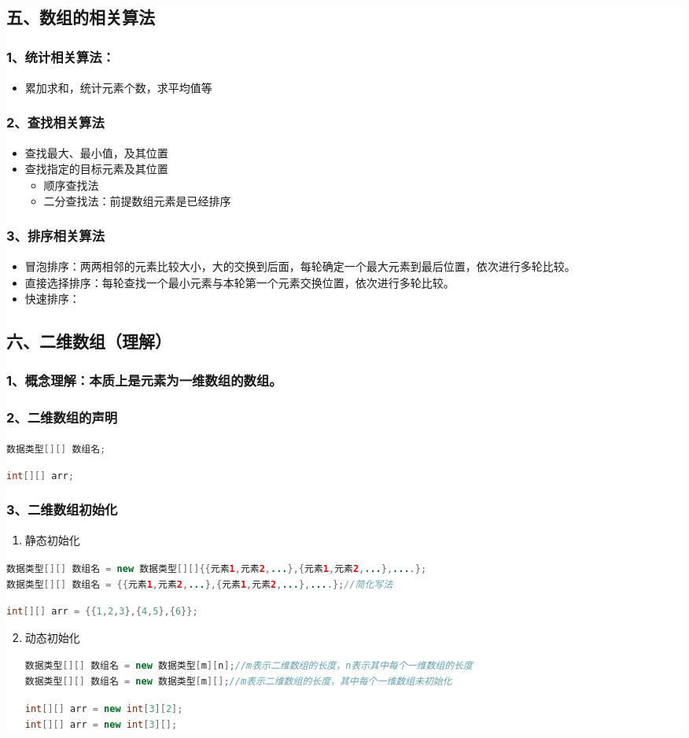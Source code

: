 ## 五、数组的相关算法

### 1、统计相关算法：

- 累加求和，统计元素个数，求平均值等

### 2、查找相关算法

- 查找最大、最小值，及其位置
- 查找指定的目标元素及其位置
  - 顺序查找法
  - 二分查找法：前提数组元素是已经排序

### 3、排序相关算法

- 冒泡排序：两两相邻的元素比较大小，大的交换到后面，每轮确定一个最大元素到最后位置，依次进行多轮比较。
- 直接选择排序：每轮查找一个最小元素与本轮第一个元素交换位置，依次进行多轮比较。
- 快速排序：

## 六、二维数组（理解）

### 1、概念理解：本质上是元素为一维数组的数组。

### 2、二维数组的声明

```java
数据类型[][] 数组名;
```

```java
int[][] arr;
```

### 3、二维数组初始化

1. 静态初始化

```java
数据类型[][] 数组名 = new 数据类型[][]{{元素1,元素2,...},{元素1,元素2,...},....};
数据类型[][] 数组名 = {{元素1,元素2,...},{元素1,元素2,...},....};//简化写法
```

```java
int[][] arr = {{1,2,3},{4,5},{6}};
```



2. 动态初始化

   ```java
   数据类型[][] 数组名 = new 数据类型[m][n];//m表示二维数组的长度，n表示其中每个一维数组的长度
   数据类型[][] 数组名 = new 数据类型[m][];//m表示二维数组的长度，其中每个一维数组未初始化
   ```

   ```java
   int[][] arr = new int[3][2];
   int[][] arr = new int[3][];
   
   ```
